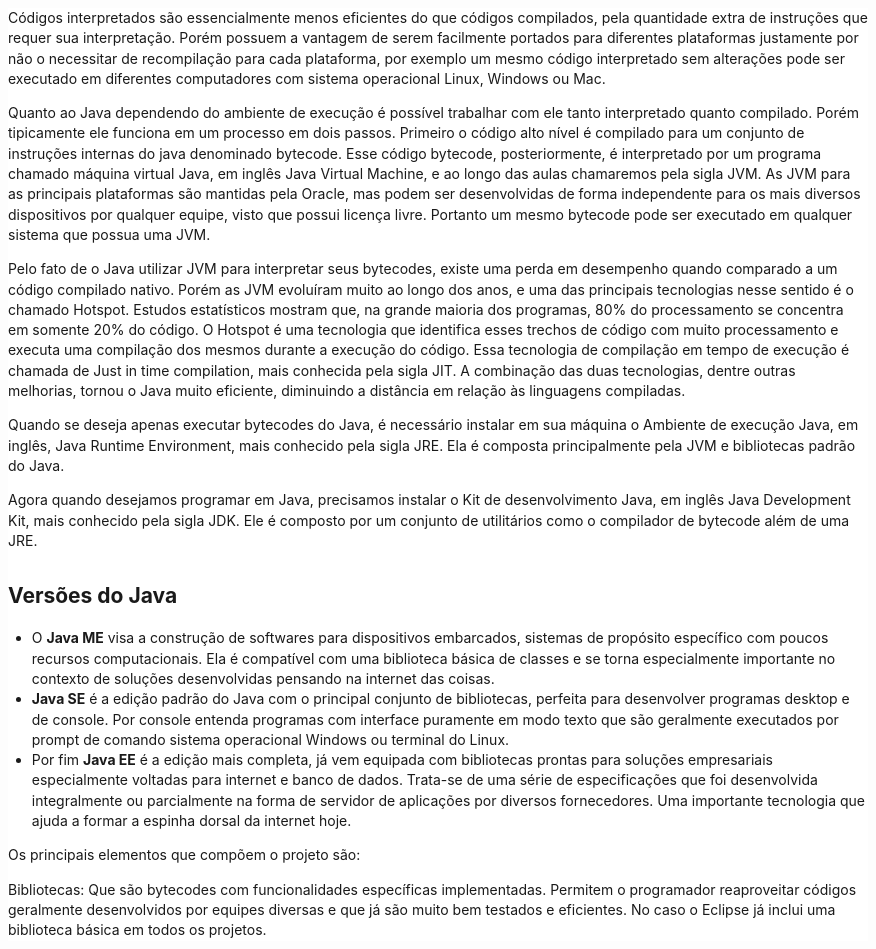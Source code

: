 Códigos interpretados são essencialmente menos eficientes do que códigos compilados, pela quantidade extra de instruções que requer sua interpretação. Porém possuem a vantagem de serem facilmente portados para diferentes plataformas justamente por não o necessitar de recompilação para cada plataforma, por exemplo um mesmo código interpretado sem alterações pode ser executado em diferentes computadores com sistema operacional Linux, Windows ou Mac. 

Quanto ao Java dependendo do ambiente de execução é possível trabalhar com ele tanto interpretado quanto compilado. Porém tipicamente ele funciona em um processo em dois passos. Primeiro o código alto nível é compilado para um conjunto de instruções internas do java denominado bytecode. Esse código bytecode, posteriormente, é interpretado por um programa chamado máquina virtual Java, em inglês Java Virtual Machine, e ao longo das aulas chamaremos pela sigla JVM. As JVM para as principais plataformas são mantidas pela Oracle, mas podem ser desenvolvidas de forma independente para os mais diversos dispositivos por qualquer equipe, visto que possui licença livre. Portanto um mesmo bytecode pode ser executado em qualquer sistema que possua uma JVM. 

Pelo fato de o Java utilizar JVM para interpretar seus bytecodes, existe uma perda em desempenho quando comparado a um código compilado nativo. Porém as JVM evoluíram muito ao longo dos anos, e uma das principais tecnologias nesse sentido é o chamado Hotspot. Estudos estatísticos mostram que, na grande maioria dos programas, 80% do processamento se concentra em somente 20% do código. O Hotspot é uma tecnologia que identifica esses trechos de código com muito processamento e executa uma compilação dos mesmos durante a execução do código. Essa tecnologia de compilação em tempo de execução é chamada de Just in time compilation, mais conhecida pela sigla JIT. A combinação das duas tecnologias, dentre outras melhorias, tornou o Java muito eficiente, diminuindo a distância em relação às linguagens compiladas.

Quando se deseja apenas executar bytecodes do Java, é necessário instalar em sua máquina o Ambiente de execução Java, em inglês, Java Runtime Environment, mais conhecido pela sigla JRE. Ela é composta principalmente pela JVM e bibliotecas padrão do Java.

 Agora quando desejamos programar em Java, precisamos instalar o Kit de desenvolvimento Java, em inglês Java Development Kit, mais conhecido pela sigla JDK. Ele é composto por um conjunto de utilitários como o compilador de bytecode além de uma JRE. 

## Versões do Java

- O **Java ME** visa a construção de softwares para dispositivos embarcados, sistemas de propósito específico com poucos recursos computacionais. Ela é compatível com uma biblioteca básica de classes e se torna especialmente importante no contexto de soluções desenvolvidas pensando na internet das coisas. 
- **Java SE** é a edição padrão do Java com o principal conjunto de bibliotecas, perfeita para desenvolver programas desktop e de console. Por console entenda programas com interface puramente em modo texto que são geralmente executados por prompt de comando sistema operacional Windows ou terminal do Linux. 
- Por fim **Java EE** é a edição mais completa, já vem equipada com bibliotecas prontas para soluções empresariais especialmente voltadas para internet e banco de dados. Trata-se de uma série de especificações que foi desenvolvida integralmente ou parcialmente na forma de servidor de aplicações por diversos fornecedores. Uma importante tecnologia que ajuda a formar a espinha dorsal da internet hoje.

Os principais elementos que compõem o projeto são: 

Bibliotecas: Que são bytecodes com funcionalidades específicas implementadas. Permitem o programador reaproveitar códigos geralmente desenvolvidos por equipes diversas e que já são muito bem testados e eficientes. No caso o Eclipse já inclui uma biblioteca básica em todos os projetos. 
